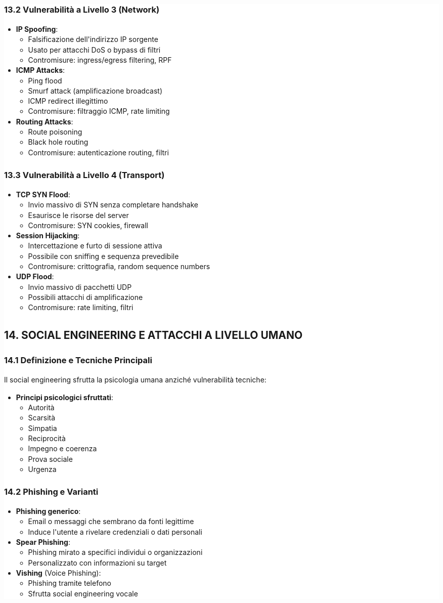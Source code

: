 ### 13.2 Vulnerabilità a Livello 3 (Network)

- **IP Spoofing**:
    - Falsificazione dell'indirizzo IP sorgente
    - Usato per attacchi DoS o bypass di filtri
    - Contromisure: ingress/egress filtering, RPF
- **ICMP Attacks**:
    - Ping flood
    - Smurf attack (amplificazione broadcast)
    - ICMP redirect illegittimo
    - Contromisure: filtraggio ICMP, rate limiting
- **Routing Attacks**:
    - Route poisoning
    - Black hole routing
    - Contromisure: autenticazione routing, filtri

### 13.3 Vulnerabilità a Livello 4 (Transport)

- **TCP SYN Flood**:
    - Invio massivo di SYN senza completare handshake
    - Esaurisce le risorse del server
    - Contromisure: SYN cookies, firewall
- **Session Hijacking**:
    - Intercettazione e furto di sessione attiva
    - Possibile con sniffing e sequenza prevedibile
    - Contromisure: crittografia, random sequence numbers
- **UDP Flood**:
    - Invio massivo di pacchetti UDP
    - Possibili attacchi di amplificazione
    - Contromisure: rate limiting, filtri

## 14. SOCIAL ENGINEERING E ATTACCHI A LIVELLO UMANO

### 14.1 Definizione e Tecniche Principali

Il social engineering sfrutta la psicologia umana anziché vulnerabilità tecniche:

- **Principi psicologici sfruttati**:
    - Autorità
    - Scarsità
    - Simpatia
    - Reciprocità
    - Impegno e coerenza
    - Prova sociale
    - Urgenza

### 14.2 Phishing e Varianti

- **Phishing generico**:
    - Email o messaggi che sembrano da fonti legittime
    - Induce l'utente a rivelare credenziali o dati personali
- **Spear Phishing**:
    - Phishing mirato a specifici individui o organizzazioni
    - Personalizzato con informazioni su target
- **Vishing** (Voice Phishing):
    - Phishing tramite telefono
    - Sfrutta social engineering vocale

